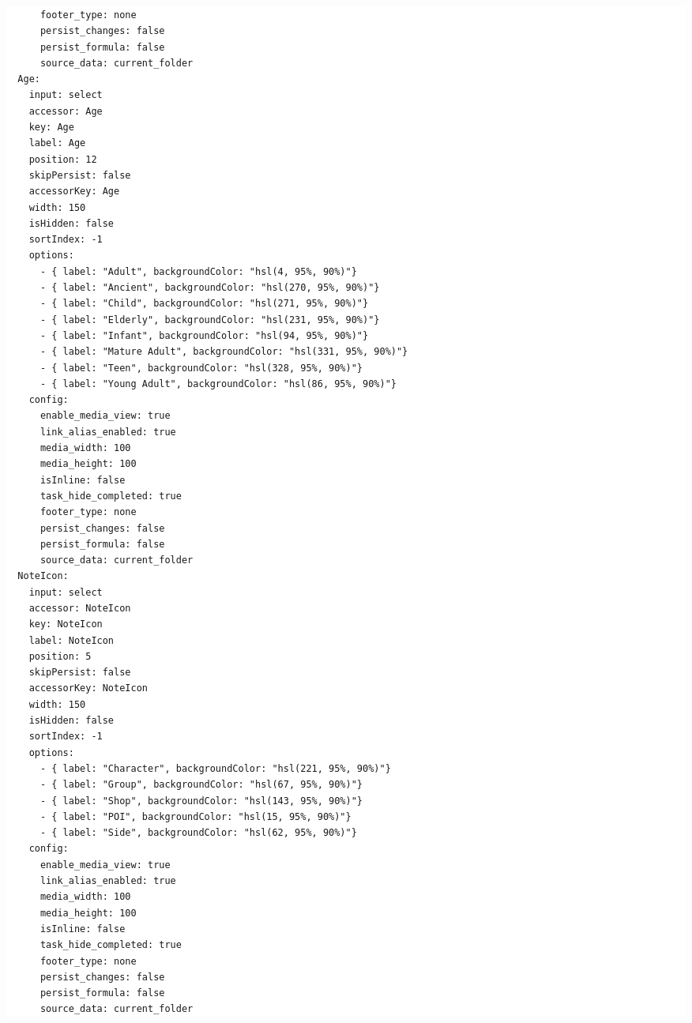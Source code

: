 ```
      footer_type: none
      persist_changes: false
      persist_formula: false
      source_data: current_folder
  Age:
    input: select
    accessor: Age
    key: Age
    label: Age
    position: 12
    skipPersist: false
    accessorKey: Age
    width: 150
    isHidden: false
    sortIndex: -1
    options:
      - { label: "Adult", backgroundColor: "hsl(4, 95%, 90%)"}
      - { label: "Ancient", backgroundColor: "hsl(270, 95%, 90%)"}
      - { label: "Child", backgroundColor: "hsl(271, 95%, 90%)"}
      - { label: "Elderly", backgroundColor: "hsl(231, 95%, 90%)"}
      - { label: "Infant", backgroundColor: "hsl(94, 95%, 90%)"}
      - { label: "Mature Adult", backgroundColor: "hsl(331, 95%, 90%)"}
      - { label: "Teen", backgroundColor: "hsl(328, 95%, 90%)"}
      - { label: "Young Adult", backgroundColor: "hsl(86, 95%, 90%)"}
    config:
      enable_media_view: true
      link_alias_enabled: true
      media_width: 100
      media_height: 100
      isInline: false
      task_hide_completed: true
      footer_type: none
      persist_changes: false
      persist_formula: false
      source_data: current_folder
  NoteIcon:
    input: select
    accessor: NoteIcon
    key: NoteIcon
    label: NoteIcon
    position: 5
    skipPersist: false
    accessorKey: NoteIcon
    width: 150
    isHidden: false
    sortIndex: -1
    options:
      - { label: "Character", backgroundColor: "hsl(221, 95%, 90%)"}
      - { label: "Group", backgroundColor: "hsl(67, 95%, 90%)"}
      - { label: "Shop", backgroundColor: "hsl(143, 95%, 90%)"}
      - { label: "POI", backgroundColor: "hsl(15, 95%, 90%)"}
      - { label: "Side", backgroundColor: "hsl(62, 95%, 90%)"}
    config:
      enable_media_view: true
      link_alias_enabled: true
      media_width: 100
      media_height: 100
      isInline: false
      task_hide_completed: true
      footer_type: none
      persist_changes: false
      persist_formula: false
      source_data: current_folder
```